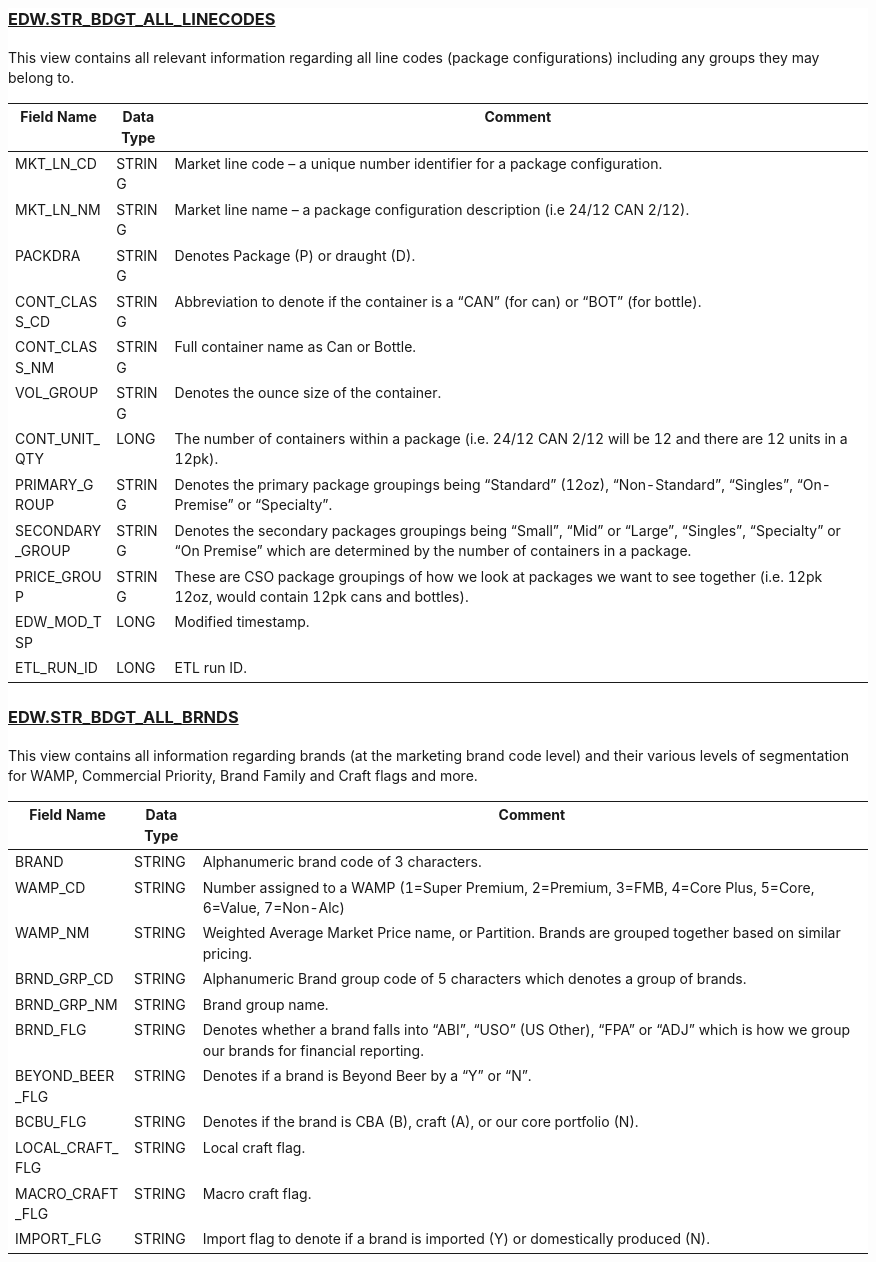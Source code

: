   

  

### [**EDW.STR\_BDGT\_ALL_LINECODES**](https://app.snowflake.com/east-us-2.azure/abinbev_naz/data/databases/ABI_WH/schemas/EDW/view/STR_BDGT_ALL_LINECODES)
This view contains all relevant information regarding all line codes (package configurations) including any groups they may belong to.


| **Field Name** | **Data Type** | **Comment** |
| --- | --- | --- | 
| MKT\_LN\_CD | STRING | Market line code – a unique number identifier for a package configuration. |
| MKT\_LN\_NM | STRING | Market line name – a package configuration description (i.e 24/12 CAN 2/12). |
| PACKDRA | STRING | Denotes Package (P) or draught (D). |
| CONT\_CLASS\_CD | STRING | Abbreviation to denote if the container is a “CAN” (for can) or “BOT” (for bottle). |
| CONT\_CLASS\_NM | STRING | Full container name as Can or Bottle. |
| VOL_GROUP | STRING | Denotes the ounce size of the container. |
| CONT\_UNIT\_QTY | LONG | The number of containers within a package (i.e. 24/12 CAN 2/12 will be 12 and there are 12 units in a 12pk). |
| PRIMARY_GROUP | STRING | Denotes the primary package groupings being “Standard” (12oz), “Non-Standard”, “Singles”, “On-Premise” or “Specialty”. |
| SECONDARY_GROUP | STRING | Denotes the secondary packages groupings being “Small”, “Mid” or “Large”, “Singles”, “Specialty” or “On Premise” which are determined by the number of containers in a package. |
| PRICE_GROUP | STRING | These are CSO package groupings of how we look at packages we want to see together (i.e. 12pk 12oz, would contain 12pk cans and bottles). |
| EDW\_MOD\_TSP | LONG | Modified timestamp. |
| ETL\_RUN\_ID | LONG | ETL run ID. |

  

  

  

### [**EDW.STR\_BDGT\_ALL_BRNDS**](https://app.snowflake.com/east-us-2.azure/abinbev_naz/data/databases/ABI_WH/schemas/EDW/view/STR_BDGT_ALL_BRNDS)
This view contains all information regarding brands (at the marketing brand code level) and their various levels of segmentation for WAMP, Commercial Priority, Brand Family and Craft flags and more.  


| **Field Name** | **Data Type** | **Comment** |
| --- | --- | --- | 
| BRAND | STRING | Alphanumeric brand code of 3 characters. |
| WAMP_CD | STRING | Number assigned to a WAMP (1=Super Premium, 2=Premium, 3=FMB, 4=Core Plus, 5=Core, 6=Value, 7=Non-Alc) |
| WAMP_NM | STRING | Weighted Average Market Price name, or Partition. Brands are grouped together based on similar pricing. |
| BRND\_GRP\_CD | STRING | Alphanumeric Brand group code of 5 characters which denotes a group of brands. |
| BRND\_GRP\_NM | STRING | Brand group name. |
| BRND_FLG | STRING | Denotes whether a brand falls into “ABI”, “USO” (US Other), “FPA” or “ADJ” which is how we group our brands for financial reporting. |
| BEYOND\_BEER\_FLG | STRING | Denotes if a brand is Beyond Beer by a “Y” or “N”. |
| BCBU_FLG | STRING | Denotes if the brand is CBA (B), craft (A), or our core portfolio (N). |
| LOCAL\_CRAFT\_FLG | STRING | Local craft flag. |
| MACRO\_CRAFT\_FLG | STRING | Macro craft flag. |
| IMPORT_FLG | STRING | Import flag to denote if a brand is imported (Y) or domestically produced (N). |
